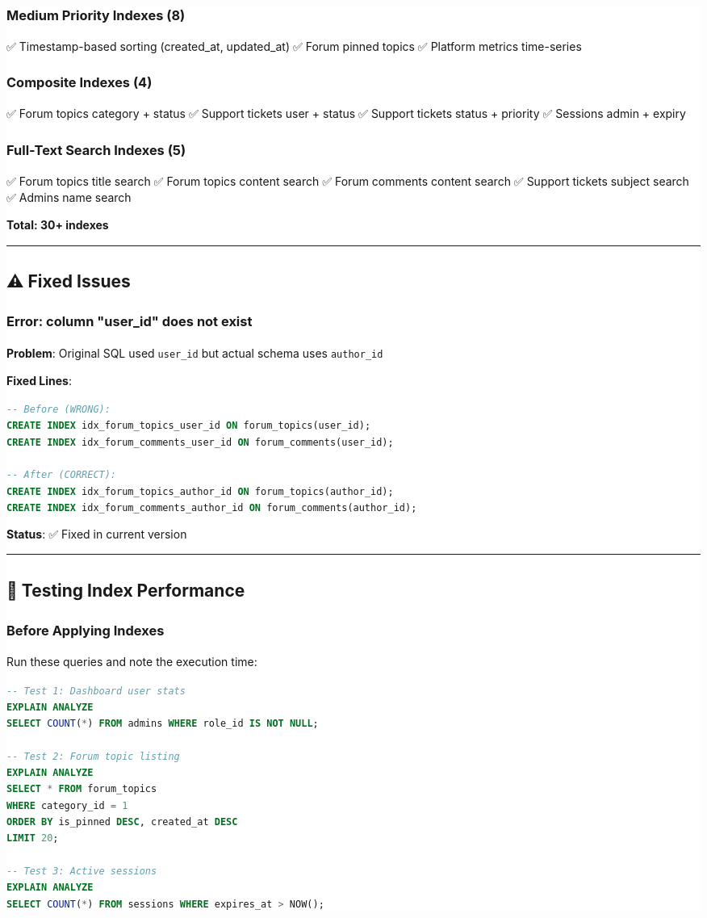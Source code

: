 ### Medium Priority Indexes (8)
✅ Timestamp-based sorting (created_at, updated_at)
✅ Forum pinned topics
✅ Platform metrics time-series

### Composite Indexes (4)
✅ Forum topics category + status
✅ Support tickets user + status
✅ Support tickets status + priority
✅ Sessions admin + expiry

### Full-Text Search Indexes (5)
✅ Forum topics title search
✅ Forum topics content search
✅ Forum comments content search
✅ Support tickets subject search
✅ Admins name search

**Total: 30+ indexes**

---

## ⚠️ Fixed Issues

### Error: column "user_id" does not exist

**Problem**: Original SQL used `user_id` but actual schema uses `author_id`

**Fixed Lines**:
```sql
-- Before (WRONG):
CREATE INDEX idx_forum_topics_user_id ON forum_topics(user_id);
CREATE INDEX idx_forum_comments_user_id ON forum_comments(user_id);

-- After (CORRECT):
CREATE INDEX idx_forum_topics_author_id ON forum_topics(author_id);
CREATE INDEX idx_forum_comments_author_id ON forum_comments(author_id);
```

**Status**: ✅ Fixed in current version

---

## 🧪 Testing Index Performance

### Before Applying Indexes

Run these queries and note the execution time:

```sql
-- Test 1: Dashboard user stats
EXPLAIN ANALYZE
SELECT COUNT(*) FROM admins WHERE role_id IS NOT NULL;

-- Test 2: Forum topic listing
EXPLAIN ANALYZE
SELECT * FROM forum_topics
WHERE category_id = 1
ORDER BY is_pinned DESC, created_at DESC
LIMIT 20;

-- Test 3: Active sessions
EXPLAIN ANALYZE
SELECT COUNT(*) FROM sessions WHERE expires_at > NOW();
```